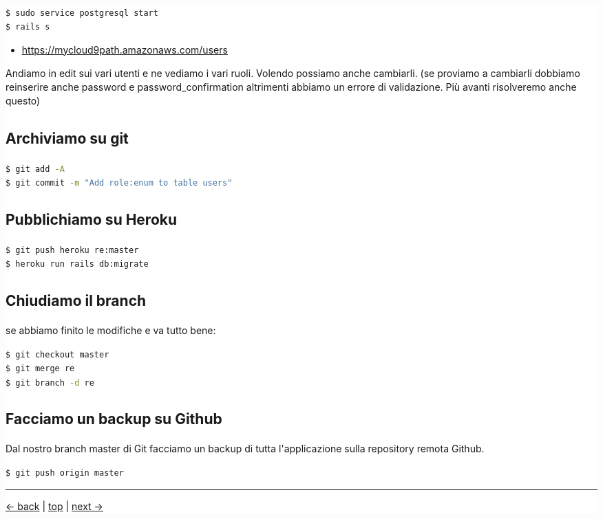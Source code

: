 ```bash
$ sudo service postgresql start
$ rails s
```

- https://mycloud9path.amazonaws.com/users

Andiamo in edit sui vari utenti e ne vediamo i vari ruoli. Volendo possiamo anche cambiarli.
(se proviamo a cambiarli dobbiamo reinserire anche password e password_confirmation altrimenti abbiamo un errore di validazione. Più avanti risolveremo anche questo)



## Archiviamo su git

```bash
$ git add -A
$ git commit -m "Add role:enum to table users"
```



## Pubblichiamo su Heroku

```bash
$ git push heroku re:master
$ heroku run rails db:migrate
```



## Chiudiamo il branch

se abbiamo finito le modifiche e va tutto bene:

```bash
$ git checkout master
$ git merge re
$ git branch -d re
```



## Facciamo un backup su Github

Dal nostro branch master di Git facciamo un backup di tutta l'applicazione sulla repository remota Github.

```bash
$ git push origin master
```



---

[<- back](https://github.com/flaviobordonidev/leanpubabrandnewcms/blob/master/01-base/09-manage_users/03-browser_tab_title_users-it.md)
 | [top](#top) |
[next ->](https://github.com/flaviobordonidev/leanpubabrandnewcms/blob/master/01-base/10-users_i18n/02-users_form_i18n-it.md)
